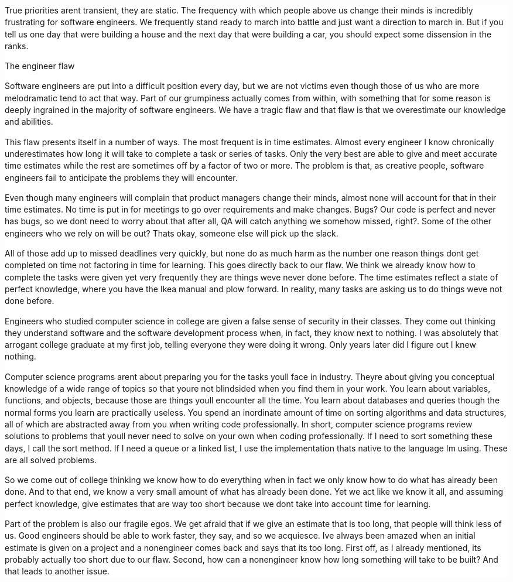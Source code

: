 True priorities arent transient, they are static. The frequency with which people above us change their minds is incredibly frustrating for software engineers. We frequently stand ready to march into battle and just want a direction to march in. But if you tell us one day that were building a house and the next day that were building a car, you should expect some dissension in the ranks.

The engineer flaw

Software engineers are put into a difficult position every day, but we are not victims even though those of us who are more melodramatic tend to act that way. Part of our grumpiness actually comes from within, with something that for some reason is deeply ingrained in the majority of software engineers. We have a tragic flaw and that flaw is that we overestimate our knowledge and abilities.

This flaw presents itself in a number of ways. The most frequent is in time estimates. Almost every engineer I know chronically underestimates how long it will take to complete a task or series of tasks. Only the very best are able to give and meet accurate time estimates while the rest are sometimes off by a factor of two or more. The problem is that, as creative people, software engineers fail to anticipate the problems they will encounter.

Even though many engineers will complain that product managers change their minds, almost none will account for that in their time estimates. No time is put in for meetings to go over requirements and make changes. Bugs? Our code is perfect and never has bugs, so we dont need to worry about that after all, QA will catch anything we somehow missed, right?. Some of the other engineers who we rely on will be out? Thats okay, someone else will pick up the slack.

All of those add up to missed deadlines very quickly, but none do as much harm as the number one reason things dont get completed on time not factoring in time for learning. This goes directly back to our flaw. We think we already know how to complete the tasks were given yet very frequently they are things weve never done before. The time estimates reflect a state of perfect knowledge, where you have the Ikea manual and plow forward. In reality, many tasks are asking us to do things weve not done before.

Engineers who studied computer science in college are given a false sense of security in their classes. They come out thinking they understand software and the software development process when, in fact, they know next to nothing. I was absolutely that arrogant college graduate at my first job, telling everyone they were doing it wrong. Only years later did I figure out I knew nothing.

Computer science programs arent about preparing you for the tasks youll face in industry. Theyre about giving you conceptual knowledge of a wide range of topics so that youre not blindsided when you find them in your work. You learn about variables, functions, and objects, because those are things youll encounter all the time. You learn about databases and queries though the normal forms you learn are practically useless. You spend an inordinate amount of time on sorting algorithms and data structures, all of which are abstracted away from you when writing code professionally. In short, computer science programs review solutions to problems that youll never need to solve on your own when coding professionally. If I need to sort something these days, I call the sort method. If I need a queue or a linked list, I use the implementation thats native to the language Im using. These are all solved problems.

So we come out of college thinking we know how to do everything when in fact we only know how to do what has already been done. And to that end, we know a very small amount of what has already been done. Yet we act like we know it all, and assuming perfect knowledge, give estimates that are way too short because we dont take into account time for learning.

Part of the problem is also our fragile egos. We get afraid that if we give an estimate that is too long, that people will think less of us. Good engineers should be able to work faster, they say, and so we acquiesce. Ive always been amazed when an initial estimate is given on a project and a nonengineer comes back and says that its too long. First off, as I already mentioned, its probably actually too short due to our flaw. Second, how can a nonengineer know how long something will take to be built? And that leads to another issue.

